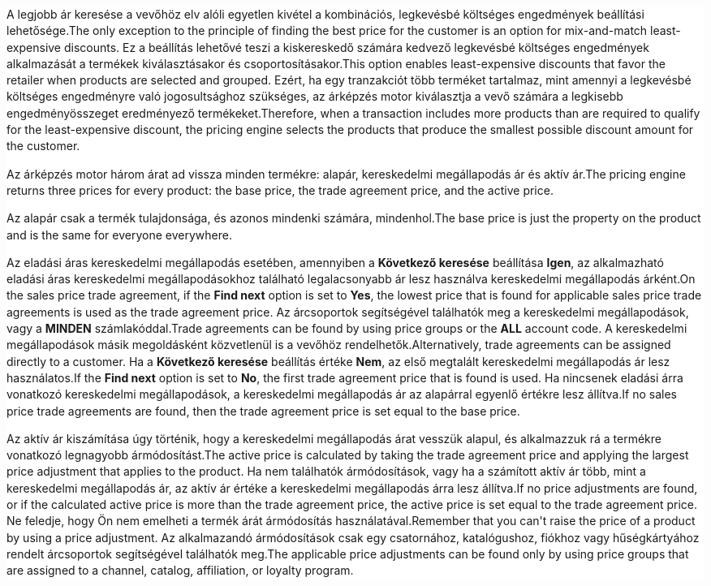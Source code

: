 <span data-ttu-id="42f0f-283">A legjobb ár keresése a vevőhöz elv alóli egyetlen kivétel a kombinációs, legkevésbé költséges engedmények beállítási lehetősége.</span><span class="sxs-lookup"><span data-stu-id="42f0f-283">The only exception to the principle of finding the best price for the customer is an option for mix-and-match least-expensive discounts.</span></span> <span data-ttu-id="42f0f-284">Ez a beállítás lehetővé teszi a kiskereskedő számára kedvező legkevésbé költséges engedmények alkalmazását a termékek kiválasztásakor és csoportosításakor.</span><span class="sxs-lookup"><span data-stu-id="42f0f-284">This option enables least-expensive discounts that favor the retailer when products are selected and grouped.</span></span> <span data-ttu-id="42f0f-285">Ezért, ha egy tranzakciót több terméket tartalmaz, mint amennyi a legkevésbé költséges engedményre való jogosultsághoz szükséges, az árképzés motor kiválasztja a vevő számára a legkisebb engedményösszeget eredményező termékeket.</span><span class="sxs-lookup"><span data-stu-id="42f0f-285">Therefore, when a transaction includes more products than are required to qualify for the least-expensive discount, the pricing engine selects the products that produce the smallest possible discount amount for the customer.</span></span>

<span data-ttu-id="42f0f-286">Az árképzés motor három árat ad vissza minden termékre: alapár, kereskedelmi megállapodás ár és aktív ár.</span><span class="sxs-lookup"><span data-stu-id="42f0f-286">The pricing engine returns three prices for every product: the base price, the trade agreement price, and the active price.</span></span>

<span data-ttu-id="42f0f-287">Az alapár csak a termék tulajdonsága, és azonos mindenki számára, mindenhol.</span><span class="sxs-lookup"><span data-stu-id="42f0f-287">The base price is just the property on the product and is the same for everyone everywhere.</span></span>

<span data-ttu-id="42f0f-288">Az eladási áras kereskedelmi megállapodás esetében, amennyiben a **Következő keresése** beállítása **Igen**, az alkalmazható eladási áras kereskedelmi megállapodásokhoz található legalacsonyabb ár lesz használva kereskedelmi megállapodás árként.</span><span class="sxs-lookup"><span data-stu-id="42f0f-288">On the sales price trade agreement, if the **Find next** option is set to **Yes**, the lowest price that is found for applicable sales price trade agreements is used as the trade agreement price.</span></span> <span data-ttu-id="42f0f-289">Az árcsoportok segítségével találhatók meg a kereskedelmi megállapodások, vagy a **MINDEN** számlakóddal.</span><span class="sxs-lookup"><span data-stu-id="42f0f-289">Trade agreements can be found by using price groups or the **ALL** account code.</span></span> <span data-ttu-id="42f0f-290">A kereskedelmi megállapodások másik megoldásként közvetlenül is a vevőhöz rendelhetők.</span><span class="sxs-lookup"><span data-stu-id="42f0f-290">Alternatively, trade agreements can be assigned directly to a customer.</span></span> <span data-ttu-id="42f0f-291">Ha a **Következő keresése** beállítás értéke **Nem**, az első megtalált kereskedelmi megállapodás ár lesz használatos.</span><span class="sxs-lookup"><span data-stu-id="42f0f-291">If the **Find next** option is set to **No**, the first trade agreement price that is found is used.</span></span> <span data-ttu-id="42f0f-292">Ha nincsenek eladási árra vonatkozó kereskedelmi megállapodások, a kereskedelmi megállapodás ár az alapárral egyenlő értékre lesz állítva.</span><span class="sxs-lookup"><span data-stu-id="42f0f-292">If no sales price trade agreements are found, then the trade agreement price is set equal to the base price.</span></span>

<span data-ttu-id="42f0f-293">Az aktív ár kiszámítása úgy történik, hogy a kereskedelmi megállapodás árat vesszük alapul, és alkalmazzuk rá a termékre vonatkozó legnagyobb ármódosítást.</span><span class="sxs-lookup"><span data-stu-id="42f0f-293">The active price is calculated by taking the trade agreement price and applying the largest price adjustment that applies to the product.</span></span> <span data-ttu-id="42f0f-294">Ha nem találhatók ármódosítások, vagy ha a számított aktív ár több, mint a kereskedelmi megállapodás ár, az aktív ár értéke a kereskedelmi megállapodás árra lesz állítva.</span><span class="sxs-lookup"><span data-stu-id="42f0f-294">If no price adjustments are found, or if the calculated active price is more than the trade agreement price, the active price is set equal to the trade agreement price.</span></span> <span data-ttu-id="42f0f-295">Ne feledje, hogy Ön nem emelheti a termék árát ármódosítás használatával.</span><span class="sxs-lookup"><span data-stu-id="42f0f-295">Remember that you can't raise the price of a product by using a price adjustment.</span></span> <span data-ttu-id="42f0f-296">Az alkalmazandó ármódosítások csak egy csatornához, katalógushoz, fiókhoz vagy hűségkártyához rendelt árcsoportok segítségével találhatók meg.</span><span class="sxs-lookup"><span data-stu-id="42f0f-296">The applicable price adjustments can be found only by using price groups that are assigned to a channel, catalog, affiliation, or loyalty program.</span></span>
